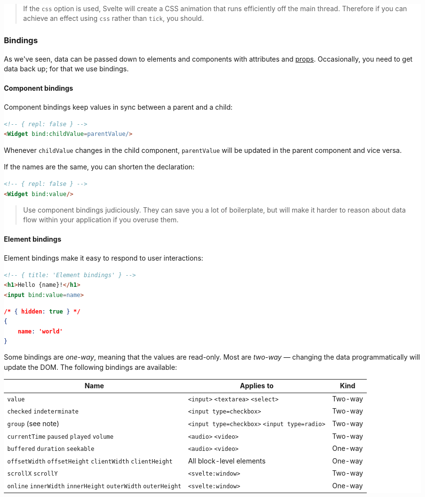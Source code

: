 > If the `css` option is used, Svelte will create a CSS animation that runs efficiently off the main thread. Therefore if you can achieve an effect using `css` rather than `tick`, you should.


### Bindings

As we've seen, data can be passed down to elements and components with attributes and [props](guide#props). Occasionally, you need to get data back up; for that we use bindings.


#### Component bindings

Component bindings keep values in sync between a parent and a child:

```html
<!-- { repl: false } -->
<Widget bind:childValue=parentValue/>
```

Whenever `childValue` changes in the child component, `parentValue` will be updated in the parent component and vice versa.

If the names are the same, you can shorten the declaration:

```html
<!-- { repl: false } -->
<Widget bind:value/>
```

> Use component bindings judiciously. They can save you a lot of boilerplate, but will make it harder to reason about data flow within your application if you overuse them.


#### Element bindings

Element bindings make it easy to respond to user interactions:

```html
<!-- { title: 'Element bindings' } -->
<h1>Hello {name}!</h1>
<input bind:value=name>
```

```json
/* { hidden: true } */
{
	name: 'world'
}
```

Some bindings are *one-way*, meaning that the values are read-only. Most are *two-way* — changing the data programmatically will update the DOM. The following bindings are available:

| Name                                                            | Applies to                                   | Kind                 |
|-----------------------------------------------------------------|----------------------------------------------|----------------------|
| `value`                                                         | `<input>` `<textarea>` `<select>`            | <span>Two-way</span> |
| `checked` `indeterminate`                                       | `<input type=checkbox>`                      | <span>Two-way</span> |
| `group` (see note)                                              | `<input type=checkbox>` `<input type=radio>` | <span>Two-way</span> |
| `currentTime` `paused` `played` `volume`                        | `<audio>` `<video>`                          | <span>Two-way</span> |
| `buffered` `duration` `seekable`                                | `<audio>` `<video>`                          | <span>One-way</span> |
| `offsetWidth` `offsetHeight` `clientWidth` `clientHeight`       | All block-level elements                     | <span>One-way</span> |
| `scrollX` `scrollY`                                             | `<svelte:window>`                            | <span>Two-way</span> |
| `online` `innerWidth` `innerHeight` `outerWidth` `outerHeight`  | `<svelte:window>`                            | <span>One-way</span> |
